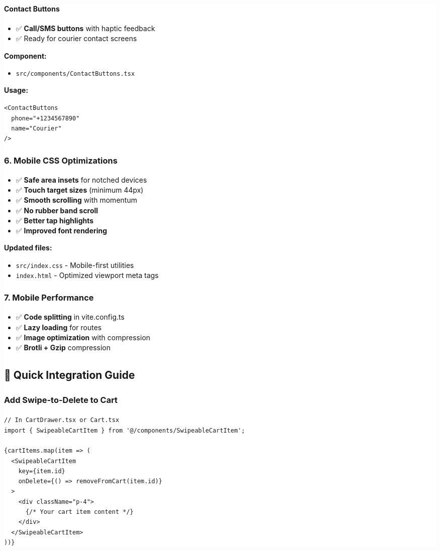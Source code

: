 #### Contact Buttons
- ✅ **Call/SMS buttons** with haptic feedback
- ✅ Ready for courier contact screens

**Component:**
- `src/components/ContactButtons.tsx`

**Usage:**
```tsx
<ContactButtons 
  phone="+1234567890" 
  name="Courier" 
/>
```

### 6. Mobile CSS Optimizations
- ✅ **Safe area insets** for notched devices
- ✅ **Touch target sizes** (minimum 44px)
- ✅ **Smooth scrolling** with momentum
- ✅ **No rubber band scroll**
- ✅ **Better tap highlights**
- ✅ **Improved font rendering**

**Updated files:**
- `src/index.css` - Mobile-first utilities
- `index.html` - Optimized viewport meta tags

### 7. Mobile Performance
- ✅ **Code splitting** in vite.config.ts
- ✅ **Lazy loading** for routes
- ✅ **Image optimization** with compression
- ✅ **Brotli + Gzip** compression

## 🔧 Quick Integration Guide

### Add Swipe-to-Delete to Cart
```tsx
// In CartDrawer.tsx or Cart.tsx
import { SwipeableCartItem } from '@/components/SwipeableCartItem';

{cartItems.map(item => (
  <SwipeableCartItem 
    key={item.id}
    onDelete={() => removeFromCart(item.id)}
  >
    <div className="p-4">
      {/* Your cart item content */}
    </div>
  </SwipeableCartItem>
))}
```
